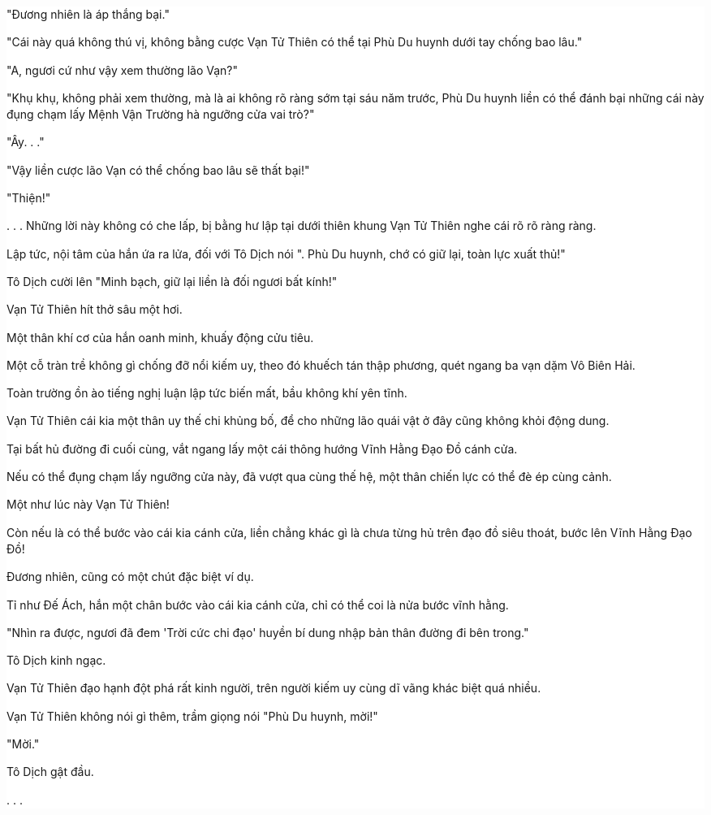 "Đương nhiên là áp thắng bại."

"Cái này quá không thú vị, không bằng cược Vạn Tử Thiên có thể tại Phù Du huynh dưới tay chống bao lâu."

"A, ngươi cứ như vậy xem thường lão Vạn?"

"Khụ khụ, không phải xem thường, mà là ai không rõ ràng sớm tại sáu năm trước, Phù Du huynh liền có thể đánh bại những cái này đụng chạm lấy Mệnh Vận Trường hà ngưỡng cửa vai trò?"

"Ây. . ."

"Vậy liền cược lão Vạn có thể chống bao lâu sẽ thất bại!"

"Thiện!"

. . . Những lời này không có che lấp, bị bằng hư lập tại dưới thiên khung Vạn Tử Thiên nghe cái rõ rõ ràng ràng.

Lập tức, nội tâm của hắn ứa ra lửa, đối với Tô Dịch nói ". Phù Du huynh, chớ có giữ lại, toàn lực xuất thủ!"

Tô Dịch cười lên "Minh bạch, giữ lại liền là đối ngươi bất kính!"

Vạn Tử Thiên hít thở sâu một hơi.

Một thân khí cơ của hắn oanh minh, khuấy động cửu tiêu.

Một cỗ tràn trề không gì chống đỡ nổi kiếm uy, theo đó khuếch tán thập phương, quét ngang ba vạn dặm Vô Biên Hải.

Toàn trường ồn ào tiếng nghị luận lập tức biến mất, bầu không khí yên tĩnh.

Vạn Tử Thiên cái kia một thân uy thế chi khủng bố, để cho những lão quái vật ở đây cũng không khỏi động dung.

Tại bất hủ đường đi cuối cùng, vắt ngang lấy một cái thông hướng Vĩnh Hằng Đạo Đồ cánh cửa.

Nếu có thể đụng chạm lấy ngưỡng cửa này, đã vượt qua cùng thế hệ, một thân chiến lực có thể đè ép cùng cảnh.

Một như lúc này Vạn Tử Thiên!

Còn nếu là có thể bước vào cái kia cánh cửa, liền chẳng khác gì là chưa từng hủ trên đạo đồ siêu thoát, bước lên Vĩnh Hằng Đạo Đồ!

Đương nhiên, cũng có một chút đặc biệt ví dụ.

Tỉ như Đế Ách, hắn một chân bước vào cái kia cánh cửa, chỉ có thể coi là nửa bước vĩnh hằng.

"Nhìn ra được, ngươi đã đem 'Trời cức chi đạo' huyền bí dung nhập bản thân đường đi bên trong."

Tô Dịch kinh ngạc.

Vạn Tử Thiên đạo hạnh đột phá rất kinh người, trên người kiếm uy cùng dĩ vãng khác biệt quá nhiều.

Vạn Tử Thiên không nói gì thêm, trầm giọng nói "Phù Du huynh, mời!"

"Mời."

Tô Dịch gật đầu.

. . .
